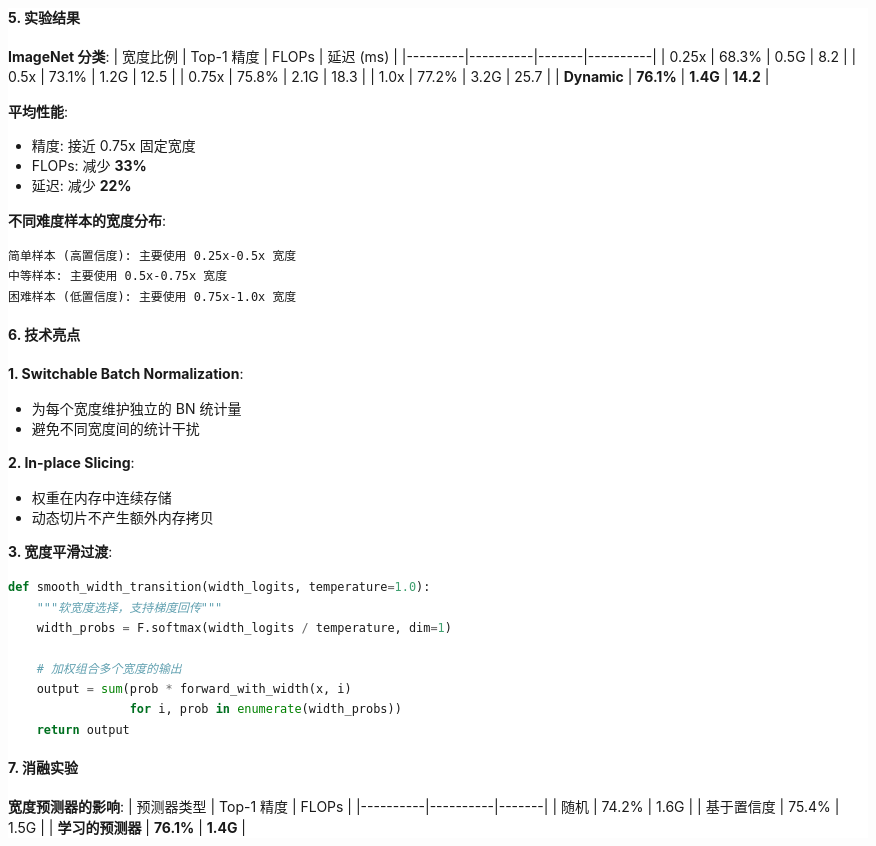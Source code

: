 #### 5. 实验结果

**ImageNet 分类**:
| 宽度比例 | Top-1 精度 | FLOPs | 延迟 (ms) |
|---------|----------|-------|----------|
| 0.25x | 68.3% | 0.5G | 8.2 |
| 0.5x | 73.1% | 1.2G | 12.5 |
| 0.75x | 75.8% | 2.1G | 18.3 |
| 1.0x | 77.2% | 3.2G | 25.7 |
| **Dynamic** | **76.1%** | **1.4G** | **14.2** |

**平均性能**:
- 精度: 接近 0.75x 固定宽度
- FLOPs: 减少 **33%**
- 延迟: 减少 **22%**

**不同难度样本的宽度分布**:
```
简单样本 (高置信度): 主要使用 0.25x-0.5x 宽度
中等样本: 主要使用 0.5x-0.75x 宽度
困难样本 (低置信度): 主要使用 0.75x-1.0x 宽度
```

#### 6. 技术亮点

**1. Switchable Batch Normalization**:
- 为每个宽度维护独立的 BN 统计量
- 避免不同宽度间的统计干扰

**2. In-place Slicing**:
- 权重在内存中连续存储
- 动态切片不产生额外内存拷贝

**3. 宽度平滑过渡**:
```python
def smooth_width_transition(width_logits, temperature=1.0):
    """软宽度选择，支持梯度回传"""
    width_probs = F.softmax(width_logits / temperature, dim=1)

    # 加权组合多个宽度的输出
    output = sum(prob * forward_with_width(x, i)
                 for i, prob in enumerate(width_probs))
    return output
```

#### 7. 消融实验

**宽度预测器的影响**:
| 预测器类型 | Top-1 精度 | FLOPs |
|----------|----------|-------|
| 随机 | 74.2% | 1.6G |
| 基于置信度 | 75.4% | 1.5G |
| **学习的预测器** | **76.1%** | **1.4G** |
